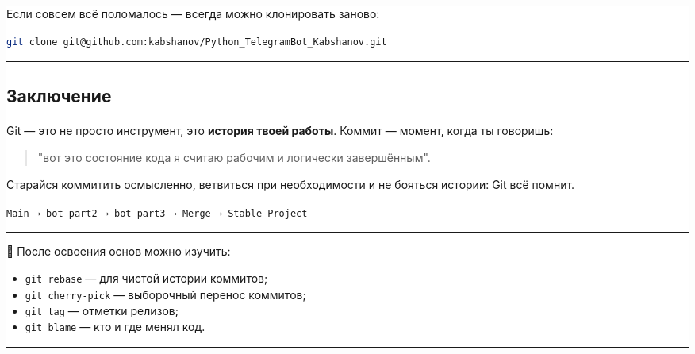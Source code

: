 Если совсем всё поломалось — всегда можно клонировать заново:

```bash
git clone git@github.com:kabshanov/Python_TelegramBot_Kabshanov.git
```

---

## Заключение

Git — это не просто инструмент, это **история твоей работы**.
Коммит — момент, когда ты говоришь:

> "вот это состояние кода я считаю рабочим и логически завершённым".

Старайся коммитить осмысленно, ветвиться при необходимости и не бояться истории:
Git всё помнит.

```
Main → bot-part2 → bot-part3 → Merge → Stable Project
```

---

📘 После освоения основ можно изучить:

* `git rebase` — для чистой истории коммитов;
* `git cherry-pick` — выборочный перенос коммитов;
* `git tag` — отметки релизов;
* `git blame` — кто и где менял код.

---